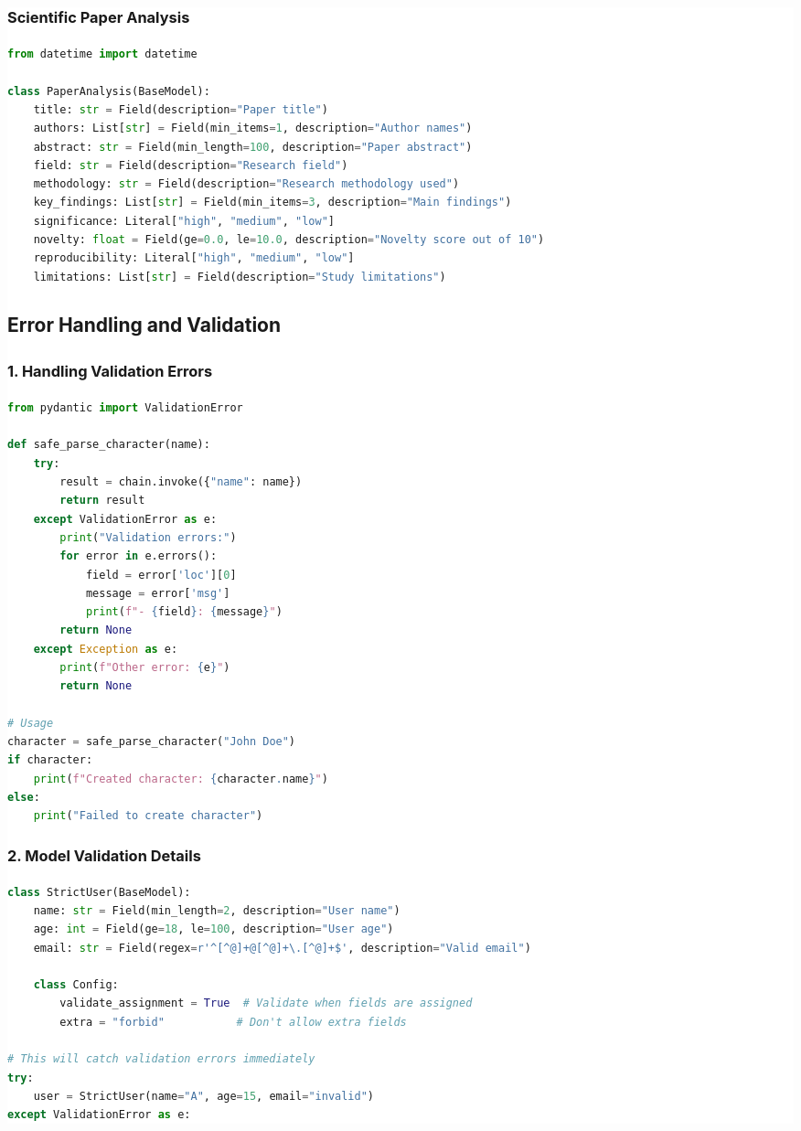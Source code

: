 ### Scientific Paper Analysis

```python
from datetime import datetime

class PaperAnalysis(BaseModel):
    title: str = Field(description="Paper title")
    authors: List[str] = Field(min_items=1, description="Author names")
    abstract: str = Field(min_length=100, description="Paper abstract")
    field: str = Field(description="Research field")
    methodology: str = Field(description="Research methodology used")
    key_findings: List[str] = Field(min_items=3, description="Main findings")
    significance: Literal["high", "medium", "low"]
    novelty: float = Field(ge=0.0, le=10.0, description="Novelty score out of 10")
    reproducibility: Literal["high", "medium", "low"]
    limitations: List[str] = Field(description="Study limitations")
```

## Error Handling and Validation

### 1. Handling Validation Errors

```python
from pydantic import ValidationError

def safe_parse_character(name):
    try:
        result = chain.invoke({"name": name})
        return result
    except ValidationError as e:
        print("Validation errors:")
        for error in e.errors():
            field = error['loc'][0]
            message = error['msg']
            print(f"- {field}: {message}")
        return None
    except Exception as e:
        print(f"Other error: {e}")
        return None

# Usage
character = safe_parse_character("John Doe")
if character:
    print(f"Created character: {character.name}")
else:
    print("Failed to create character")
```

### 2. Model Validation Details

```python
class StrictUser(BaseModel):
    name: str = Field(min_length=2, description="User name")
    age: int = Field(ge=18, le=100, description="User age")
    email: str = Field(regex=r'^[^@]+@[^@]+\.[^@]+$', description="Valid email")
    
    class Config:
        validate_assignment = True  # Validate when fields are assigned
        extra = "forbid"           # Don't allow extra fields

# This will catch validation errors immediately
try:
    user = StrictUser(name="A", age=15, email="invalid")
except ValidationError as e:
```